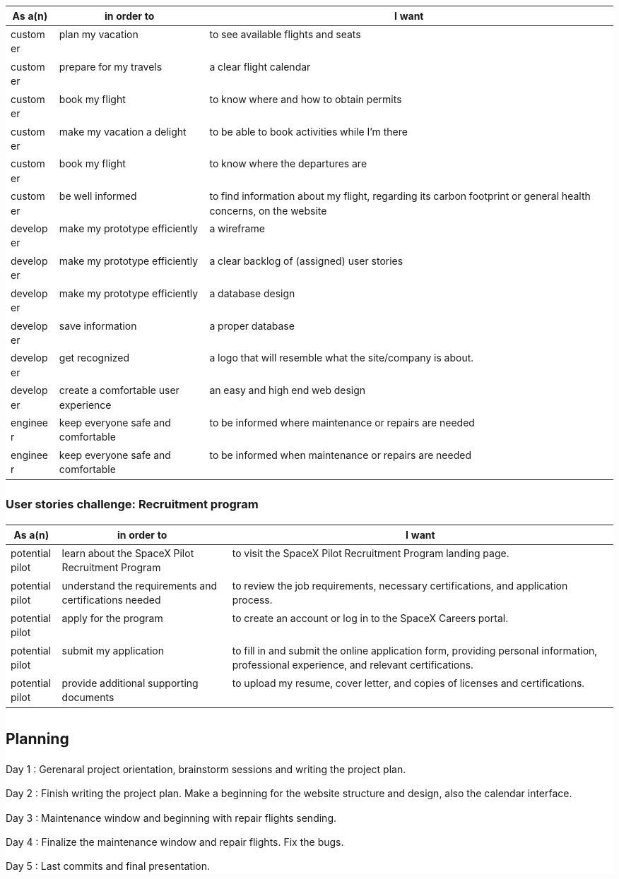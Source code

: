 | As a(n)   | in order to                          | I want   
| --------- | ------------------------------------ | ---------                                                                                                      |
| customer  | plan my vacation                     | to see available flights and seats                                                                             |
| customer  | prepare for my travels               | a clear flight calendar                                                                                        |
| customer  | book my flight                       | to know where and how to obtain permits                                                                        |
| customer  | make my vacation a delight           | to be able to book activities while I’m there                                                                  |
| customer  | book my flight                       | to know where the departures are                                                                               |
| customer  | be well informed                     | to find information about my flight, regarding its carbon footprint or general health concerns, on the website |
| developer | make my prototype efficiently        | a wireframe                                                                                                    |
| developer | make my prototype efficiently        | a clear backlog of (assigned) user stories                                                                     |
| developer | make my prototype efficiently        | a database design                                                                                              |
| developer | save information                     | a proper database                                                                                              |
| developer | get recognized                       | a logo that will resemble what the site/company is about.                                                      |
| developer | create a comfortable user experience | an easy and high end web design                                                                                |
| engineer  | keep everyone safe and comfortable   | to be informed where maintenance or repairs are needed                                                         |
| engineer  | keep everyone safe and comfortable   | to be informed when maintenance or repairs are needed                                                          |

### User stories challenge: Recruitment program

| As a(n)   | in order to                          | I want
| --------- | ------------------------------------ | ---------
| potential pilot | learn about the SpaceX Pilot Recruitment Program | to visit the SpaceX Pilot Recruitment Program landing page. |
| potential pilot | understand the requirements and certifications needed | to review the job requirements, necessary certifications, and application process. |
| potential pilot | apply for the program | to create an account or log in to the SpaceX Careers portal. |
| potential pilot | submit my application | to fill in and submit the online application form, providing personal information, professional experience, and relevant certifications. |
| potential pilot | provide additional supporting documents | to upload my resume, cover letter, and copies of licenses and certifications. |


## Planning 

Day 1 : Gerenaral project orientation, brainstorm sessions and writing the project plan.

Day 2 : Finish writing the project plan. Make a beginning for the website structure and design, also the calendar interface.

Day 3 : Maintenance window and beginning with repair flights sending.

Day 4 : Finalize the maintenance window and repair flights. Fix the bugs.

Day 5 : Last commits and final presentation.
